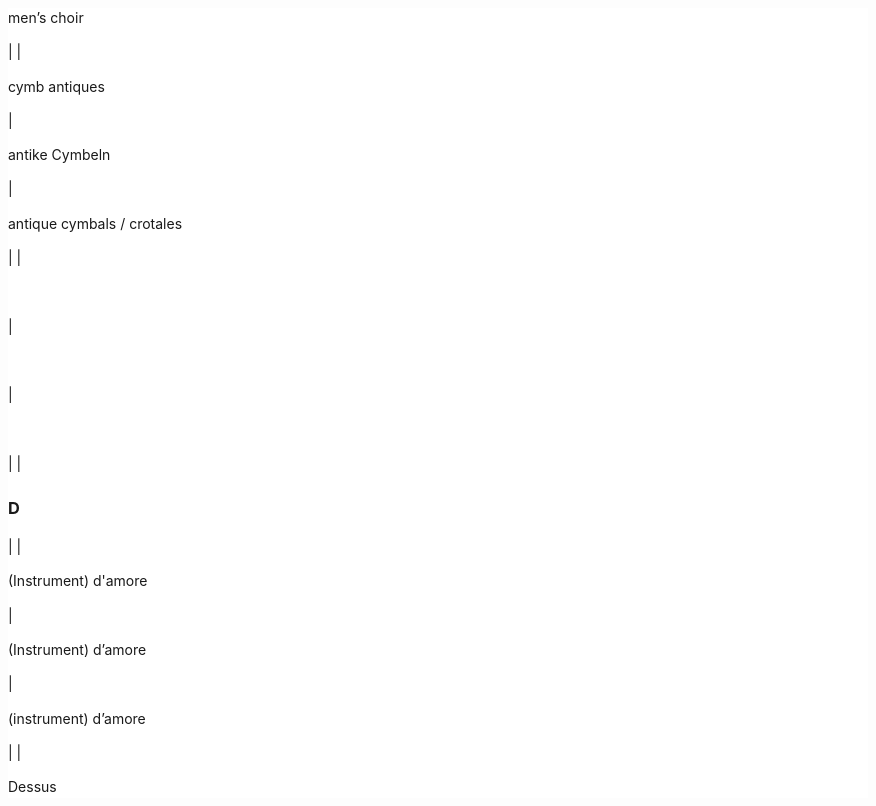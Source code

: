 men’s choir

 |
| 

cymb antiques

 | 

antike Cymbeln

 | 

antique cymbals / crotales

 |
| 

&nbsp;

 | 

&nbsp;

 | 

&nbsp;

 |
| 
### D
 |
| 

(Instrument) d'amore

 | 

(Instrument) d’amore

 | 

(instrument) d’amore

 |
| 

Dessus
